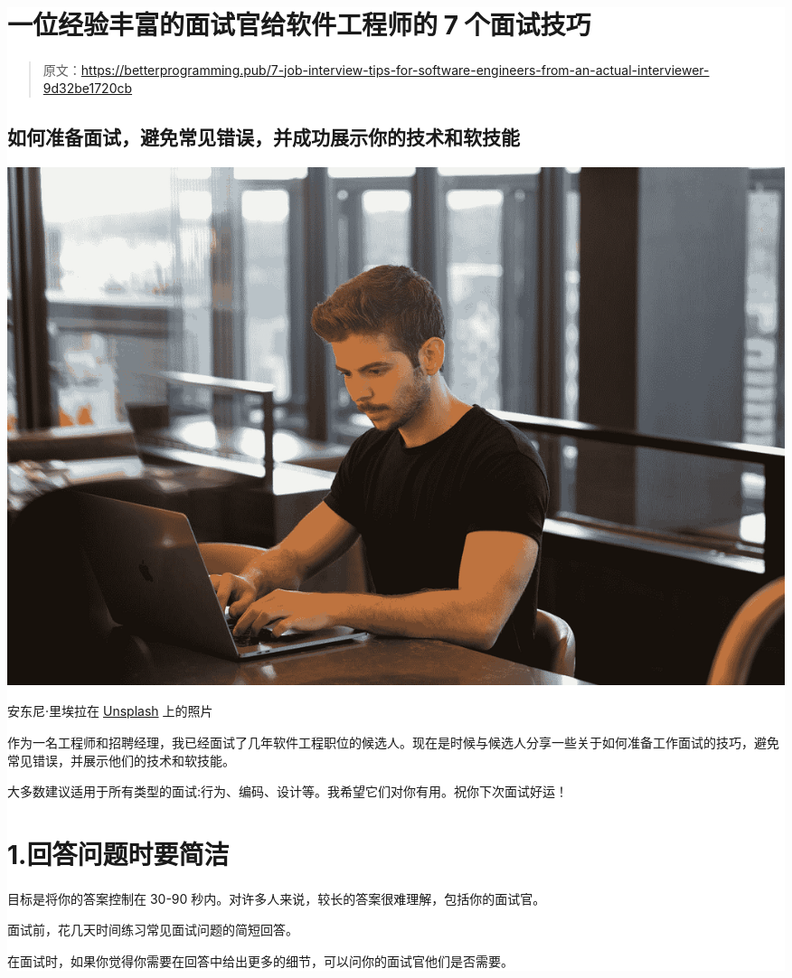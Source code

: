 # 一位经验丰富的面试官给软件工程师的 7 个面试技巧

> 原文：<https://betterprogramming.pub/7-job-interview-tips-for-software-engineers-from-an-actual-interviewer-9d32be1720cb>

## 如何准备面试，避免常见错误，并成功展示你的技术和软技能

![](img/c6debbe2c1c80142e1dcfcf21d71ee93.png)

安东尼·里埃拉在 [Unsplash](https://unsplash.com?utm_source=medium&utm_medium=referral) 上的照片

作为一名工程师和招聘经理，我已经面试了几年软件工程职位的候选人。现在是时候与候选人分享一些关于如何准备工作面试的技巧，避免常见错误，并展示他们的技术和软技能。

大多数建议适用于所有类型的面试:行为、编码、设计等。我希望它们对你有用。祝你下次面试好运！

# 1.回答问题时要简洁

目标是将你的答案控制在 30-90 秒内。对许多人来说，较长的答案很难理解，包括你的面试官。

面试前，花几天时间练习常见面试问题的简短回答。

在面试时，如果你觉得你需要在回答中给出更多的细节，可以问你的面试官他们是否需要。
